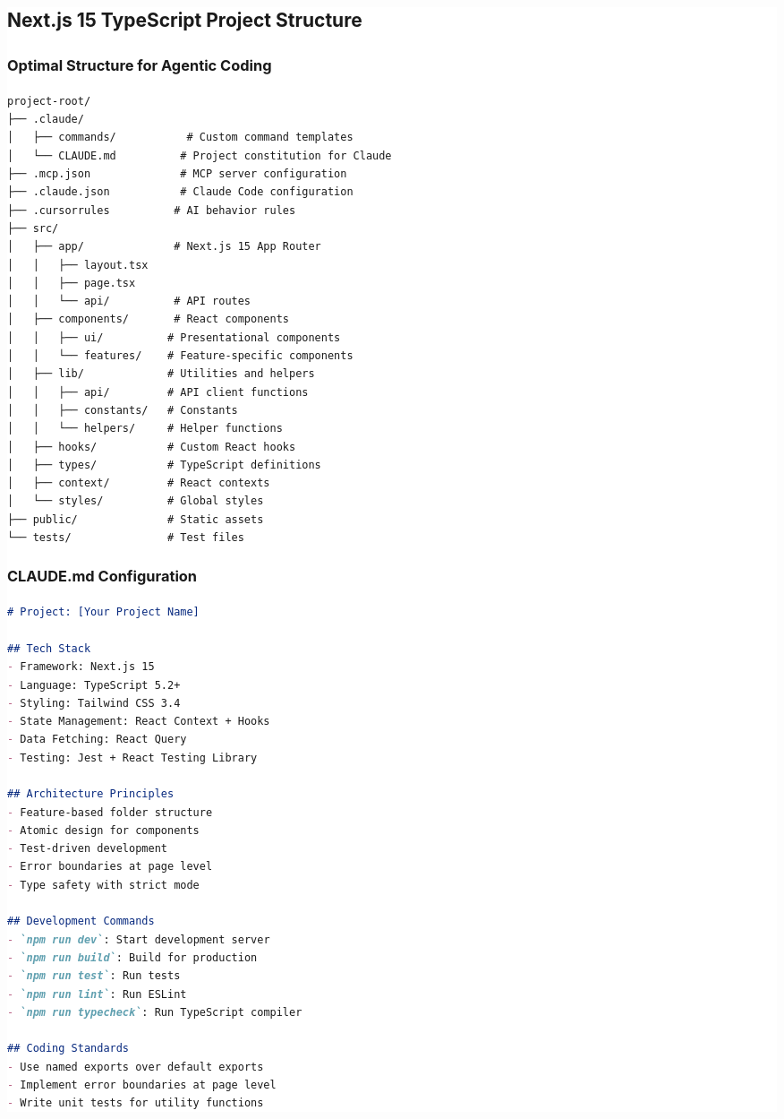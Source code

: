 ## Next.js 15 TypeScript Project Structure

### Optimal Structure for Agentic Coding

```
project-root/
├── .claude/
│   ├── commands/           # Custom command templates
│   └── CLAUDE.md          # Project constitution for Claude
├── .mcp.json              # MCP server configuration
├── .claude.json           # Claude Code configuration
├── .cursorrules          # AI behavior rules
├── src/
│   ├── app/              # Next.js 15 App Router
│   │   ├── layout.tsx
│   │   ├── page.tsx
│   │   └── api/          # API routes
│   ├── components/       # React components
│   │   ├── ui/          # Presentational components
│   │   └── features/    # Feature-specific components
│   ├── lib/             # Utilities and helpers
│   │   ├── api/         # API client functions
│   │   ├── constants/   # Constants
│   │   └── helpers/     # Helper functions
│   ├── hooks/           # Custom React hooks
│   ├── types/           # TypeScript definitions
│   ├── context/         # React contexts
│   └── styles/          # Global styles
├── public/              # Static assets
└── tests/               # Test files
```

### CLAUDE.md Configuration

```markdown
# Project: [Your Project Name]

## Tech Stack
- Framework: Next.js 15
- Language: TypeScript 5.2+
- Styling: Tailwind CSS 3.4
- State Management: React Context + Hooks
- Data Fetching: React Query
- Testing: Jest + React Testing Library

## Architecture Principles
- Feature-based folder structure
- Atomic design for components
- Test-driven development
- Error boundaries at page level
- Type safety with strict mode

## Development Commands
- `npm run dev`: Start development server
- `npm run build`: Build for production
- `npm run test`: Run tests
- `npm run lint`: Run ESLint
- `npm run typecheck`: Run TypeScript compiler

## Coding Standards
- Use named exports over default exports
- Implement error boundaries at page level
- Write unit tests for utility functions
```